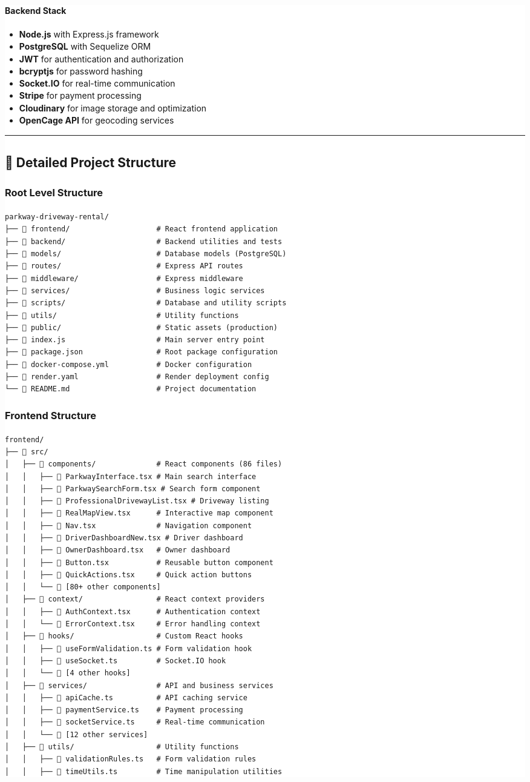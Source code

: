 #### **Backend Stack**
- **Node.js** with Express.js framework
- **PostgreSQL** with Sequelize ORM
- **JWT** for authentication and authorization
- **bcryptjs** for password hashing
- **Socket.IO** for real-time communication
- **Stripe** for payment processing
- **Cloudinary** for image storage and optimization
- **OpenCage API** for geocoding services

---

## 📁 **Detailed Project Structure**

### **Root Level Structure**
```
parkway-driveway-rental/
├── 📁 frontend/                    # React frontend application
├── 📁 backend/                     # Backend utilities and tests
├── 📁 models/                      # Database models (PostgreSQL)
├── 📁 routes/                      # Express API routes
├── 📁 middleware/                  # Express middleware
├── 📁 services/                    # Business logic services
├── 📁 scripts/                     # Database and utility scripts
├── 📁 utils/                       # Utility functions
├── 📁 public/                      # Static assets (production)
├── 📄 index.js                     # Main server entry point
├── 📄 package.json                 # Root package configuration
├── 📄 docker-compose.yml           # Docker configuration
├── 📄 render.yaml                  # Render deployment config
└── 📄 README.md                    # Project documentation
```

### **Frontend Structure**
```
frontend/
├── 📁 src/
│   ├── 📁 components/              # React components (86 files)
│   │   ├── 📄 ParkwayInterface.tsx # Main search interface
│   │   ├── 📄 ParkwaySearchForm.tsx # Search form component
│   │   ├── 📄 ProfessionalDrivewayList.tsx # Driveway listing
│   │   ├── 📄 RealMapView.tsx      # Interactive map component
│   │   ├── 📄 Nav.tsx              # Navigation component
│   │   ├── 📄 DriverDashboardNew.tsx # Driver dashboard
│   │   ├── 📄 OwnerDashboard.tsx   # Owner dashboard
│   │   ├── 📄 Button.tsx           # Reusable button component
│   │   ├── 📄 QuickActions.tsx     # Quick action buttons
│   │   └── 📄 [80+ other components]
│   ├── 📁 context/                 # React context providers
│   │   ├── 📄 AuthContext.tsx      # Authentication context
│   │   └── 📄 ErrorContext.tsx     # Error handling context
│   ├── 📁 hooks/                   # Custom React hooks
│   │   ├── 📄 useFormValidation.ts # Form validation hook
│   │   ├── 📄 useSocket.ts         # Socket.IO hook
│   │   └── 📄 [4 other hooks]
│   ├── 📁 services/                # API and business services
│   │   ├── 📄 apiCache.ts          # API caching service
│   │   ├── 📄 paymentService.ts    # Payment processing
│   │   ├── 📄 socketService.ts     # Real-time communication
│   │   └── 📄 [12 other services]
│   ├── 📁 utils/                   # Utility functions
│   │   ├── 📄 validationRules.ts   # Form validation rules
│   │   ├── 📄 timeUtils.ts         # Time manipulation utilities
```